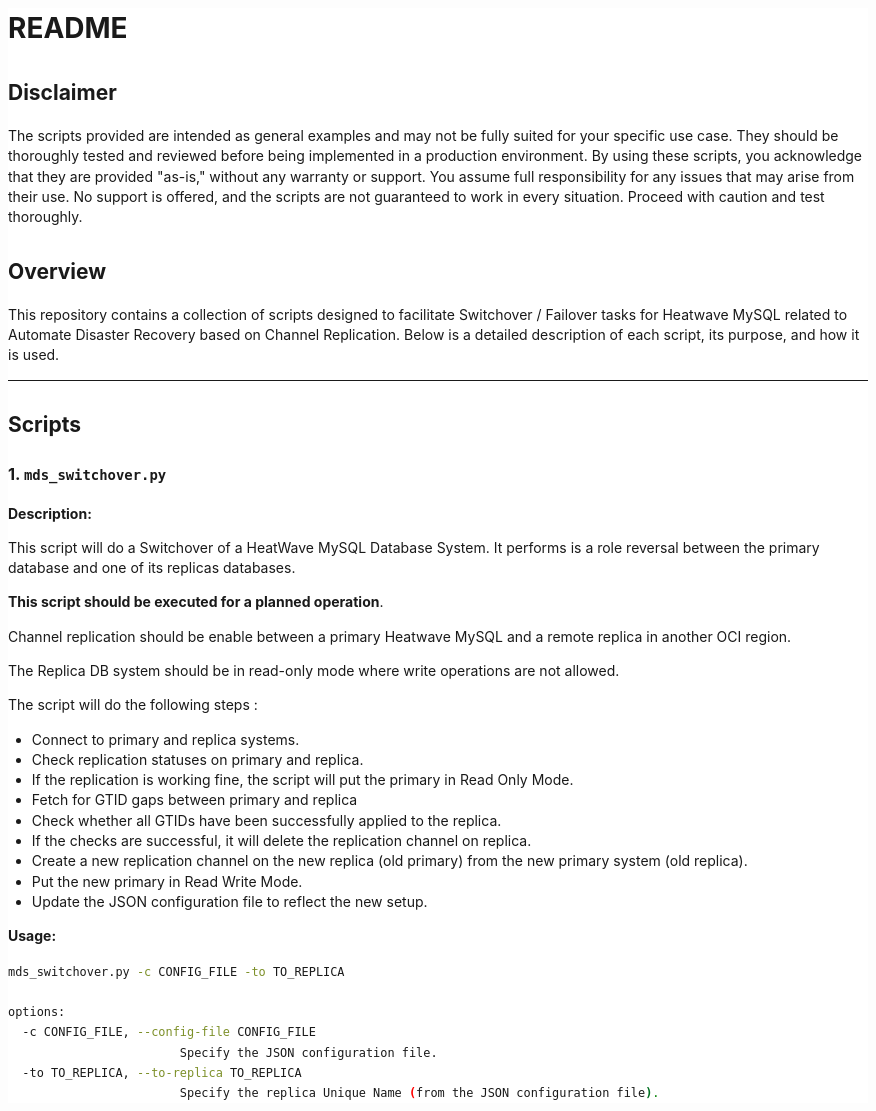 # README  

## Disclaimer

The scripts provided are intended as general examples and may not be fully suited for your specific use case. They should be thoroughly tested and reviewed before being implemented in a production environment. By using these scripts, you acknowledge that they are provided "as-is," without any warranty or support. You assume full responsibility for any issues that may arise from their use. No support is offered, and the scripts are not guaranteed to work in every situation. Proceed with caution and test thoroughly.

## Overview

This repository contains a collection of scripts designed to facilitate Switchover / Failover tasks for Heatwave MySQL related to Automate Disaster Recovery based on Channel Replication. Below is a detailed description of each script, its purpose, and how it is used.  

---

## Scripts  

### 1. **`mds_switchover.py`**

**Description:**

This script will do a Switchover of a HeatWave MySQL Database System. It performs is a role reversal between the primary database and one of its replicas databases.

**This script should be executed for a planned operation**.

Channel replication should be enable between a primary Heatwave MySQL and a remote replica in another OCI region.

The Replica DB system should be in read-only mode where write operations are not allowed.

The script will do the following steps :

- Connect to primary and replica systems.
- Check replication statuses on primary and replica.
- If the replication is working fine, the script will put the primary in Read Only Mode.
- Fetch for GTID gaps between primary and replica
- Check whether all GTIDs have been successfully applied to the replica.
- If the checks are successful, it will delete the replication channel on replica.
- Create a new replication channel on the new replica (old primary) from the new primary system (old replica).
- Put the new primary in Read Write Mode.
- Update the JSON configuration file to reflect the new setup.

**Usage:**

```bash  
mds_switchover.py -c CONFIG_FILE -to TO_REPLICA

options:
  -c CONFIG_FILE, --config-file CONFIG_FILE
                        Specify the JSON configuration file.
  -to TO_REPLICA, --to-replica TO_REPLICA
                        Specify the replica Unique Name (from the JSON configuration file).
```
